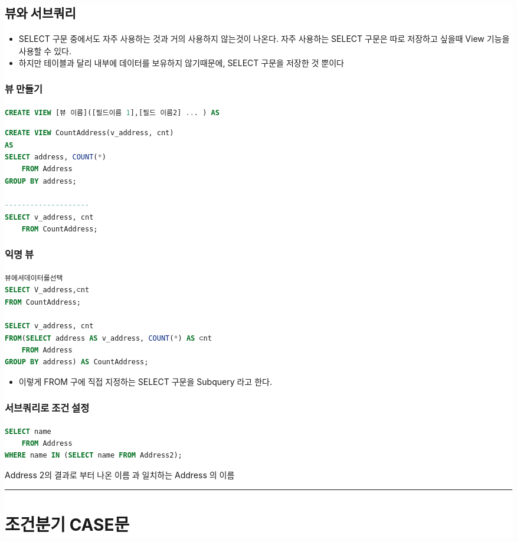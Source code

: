 ## 뷰와 서브쿼리

- SELECT 구문 중에서도 자주 사용하는 것과 거의 사용하지 않는것이 나온다.
자주 사용하는 SELECT 구문은 따로 저장하고 싶을때 View 기능을 사용할 수 있다.
- 하지만 테이블과 달리 내부에 데이터를 보유하지 않기때문에, SELECT 구문을 저장한 것 뿐이다

### 뷰 만들기

```sql
CREATE VIEW [뷰 이름]([필드이름 1],[필드 이름2] ... ) AS
```

```sql
CREATE VIEW CountAddress(v_address, cnt)
AS
SELECT address, COUNT(*)
	FROM Address
GROUP BY address;

--------------------
SELECT v_address, cnt
	FROM CountAddress;
```

### 익명 뷰

```sql
뷰에셔데이터를선택
SELECT V_address,⊂nt
FROM CountAddress;

SELECT v_address, cnt
FROM(SELECT address AS v_address, COUNT(*) AS ⊂nt
	FROM Address
GROUP BY address) AS CountAddress;

```

- 이렇게 FROM 구에 직접 지정하는 SELECT 구문을 Subquery 라고 한다.

### 서브쿼리로 조건 설정

```sql
SELECT name
	FROM Address
WHERE name IN (SELECT name FROM Address2);
```

Address 2의 결과로 부터 나온 이름 과 일치하는 Address 의 이름

---

# 조건분기 CASE문
